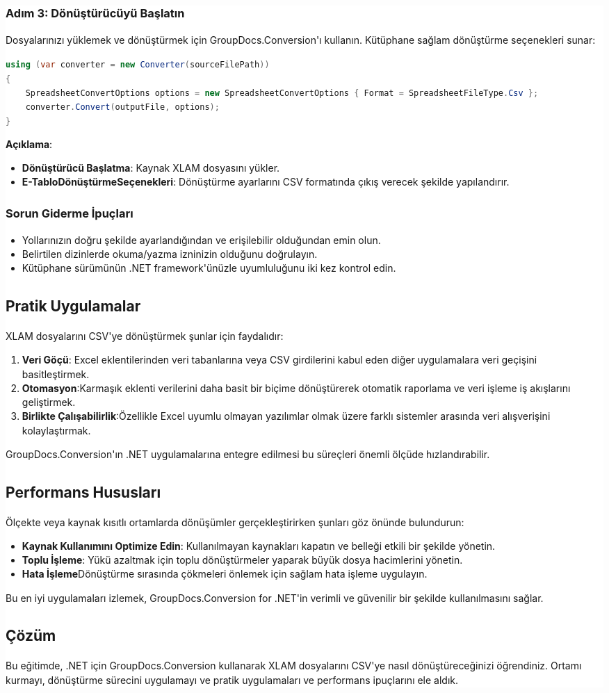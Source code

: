 ### Adım 3: Dönüştürücüyü Başlatın

Dosyalarınızı yüklemek ve dönüştürmek için GroupDocs.Conversion'ı kullanın. Kütüphane sağlam dönüştürme seçenekleri sunar:

```csharp
using (var converter = new Converter(sourceFilePath))
{
    SpreadsheetConvertOptions options = new SpreadsheetConvertOptions { Format = SpreadsheetFileType.Csv };
    converter.Convert(outputFile, options);
}
```

**Açıklama**: 
- **Dönüştürücü Başlatma**: Kaynak XLAM dosyasını yükler.
- **E-TabloDönüştürmeSeçenekleri**: Dönüştürme ayarlarını CSV formatında çıkış verecek şekilde yapılandırır.

### Sorun Giderme İpuçları

- Yollarınızın doğru şekilde ayarlandığından ve erişilebilir olduğundan emin olun.
- Belirtilen dizinlerde okuma/yazma izninizin olduğunu doğrulayın.
- Kütüphane sürümünün .NET framework'ünüzle uyumluluğunu iki kez kontrol edin.

## Pratik Uygulamalar

XLAM dosyalarını CSV'ye dönüştürmek şunlar için faydalıdır:
1. **Veri Göçü**: Excel eklentilerinden veri tabanlarına veya CSV girdilerini kabul eden diğer uygulamalara veri geçişini basitleştirmek.
2. **Otomasyon**:Karmaşık eklenti verilerini daha basit bir biçime dönüştürerek otomatik raporlama ve veri işleme iş akışlarını geliştirmek.
3. **Birlikte Çalışabilirlik**:Özellikle Excel uyumlu olmayan yazılımlar olmak üzere farklı sistemler arasında veri alışverişini kolaylaştırmak.

GroupDocs.Conversion'ın .NET uygulamalarına entegre edilmesi bu süreçleri önemli ölçüde hızlandırabilir.

## Performans Hususları

Ölçekte veya kaynak kısıtlı ortamlarda dönüşümler gerçekleştirirken şunları göz önünde bulundurun:
- **Kaynak Kullanımını Optimize Edin**: Kullanılmayan kaynakları kapatın ve belleği etkili bir şekilde yönetin.
- **Toplu İşleme**: Yükü azaltmak için toplu dönüştürmeler yaparak büyük dosya hacimlerini yönetin.
- **Hata İşleme**Dönüştürme sırasında çökmeleri önlemek için sağlam hata işleme uygulayın.

Bu en iyi uygulamaları izlemek, GroupDocs.Conversion for .NET'in verimli ve güvenilir bir şekilde kullanılmasını sağlar.

## Çözüm

Bu eğitimde, .NET için GroupDocs.Conversion kullanarak XLAM dosyalarını CSV'ye nasıl dönüştüreceğinizi öğrendiniz. Ortamı kurmayı, dönüştürme sürecini uygulamayı ve pratik uygulamaları ve performans ipuçlarını ele aldık.
